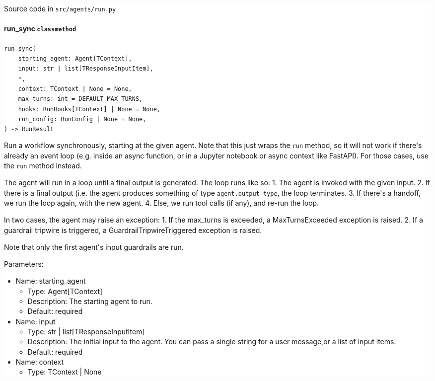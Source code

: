 
Source code in `src/agents/run.py`



#### run\_sync `classmethod`

```
run_sync(
    starting_agent: Agent[TContext],
    input: str | list[TResponseInputItem],
    *,
    context: TContext | None = None,
    max_turns: int = DEFAULT_MAX_TURNS,
    hooks: RunHooks[TContext] | None = None,
    run_config: RunConfig | None = None,
) -> RunResult

```


Run a workflow synchronously, starting at the given agent. Note that this just wraps the `run` method, so it will not work if there's already an event loop (e.g. inside an async function, or in a Jupyter notebook or async context like FastAPI). For those cases, use the `run` method instead.

The agent will run in a loop until a final output is generated. The loop runs like so: 1. The agent is invoked with the given input. 2. If there is a final output (i.e. the agent produces something of type `agent.output_type`, the loop terminates. 3. If there's a handoff, we run the loop again, with the new agent. 4. Else, we run tool calls (if any), and re-run the loop.

In two cases, the agent may raise an exception: 1. If the max\_turns is exceeded, a MaxTurnsExceeded exception is raised. 2. If a guardrail tripwire is triggered, a GuardrailTripwireTriggered exception is raised.

Note that only the first agent's input guardrails are run.

Parameters:



* Name:                 starting_agent            
  * Type:                   Agent[TContext]            
  * Description:                               The starting agent to run.                          
  * Default:                 required            
* Name:                 input            
  * Type:                   str | list[TResponseInputItem]            
  * Description:                               The initial input to the agent. You can pass a single string for a user message,or a list of input items.                          
  * Default:                 required            
* Name:                 context            
  * Type:                   TContext | None            
